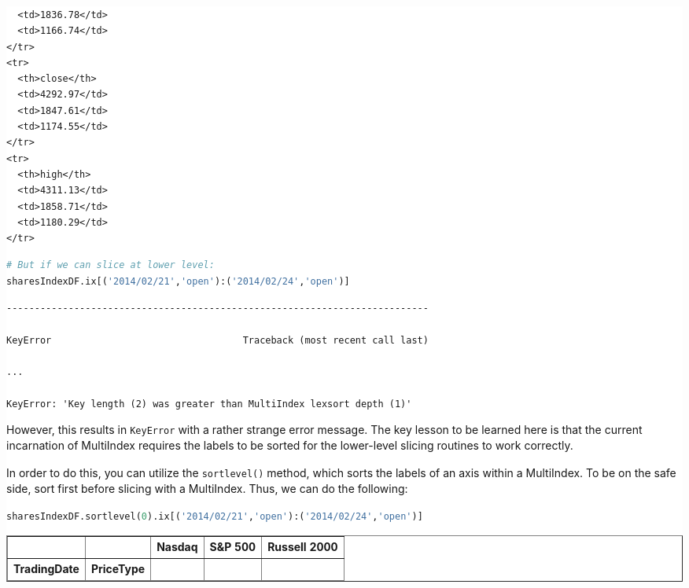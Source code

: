       <td>1836.78</td>
      <td>1166.74</td>
    </tr>
    <tr>
      <th>close</th>
      <td>4292.97</td>
      <td>1847.61</td>
      <td>1174.55</td>
    </tr>
    <tr>
      <th>high</th>
      <td>4311.13</td>
      <td>1858.71</td>
      <td>1180.29</td>
    </tr>
  </tbody>
</table>
</div>




```python
# But if we can slice at lower level:
sharesIndexDF.ix[('2014/02/21','open'):('2014/02/24','open')]
```


    ---------------------------------------------------------------------------

    KeyError                                  Traceback (most recent call last)

    ...

    KeyError: 'Key length (2) was greater than MultiIndex lexsort depth (1)'


However, this results in ```KeyError``` with a rather strange error message. The key lesson to be learned here is that the current incarnation of MultiIndex requires the labels to be sorted for the lower-level slicing routines to work correctly.


In order to do this, you can utilize the ```sortlevel()``` method, which sorts the labels of an axis within a MultiIndex. To be on the safe side, sort first before slicing with a MultiIndex. Thus, we can do the following:


```python
sharesIndexDF.sortlevel(0).ix[('2014/02/21','open'):('2014/02/24','open')]
```




<div>
<table border="1" class="dataframe">
  <thead>
    <tr style="text-align: right;">
      <th></th>
      <th></th>
      <th>Nasdaq</th>
      <th>S&amp;P 500</th>
      <th>Russell 2000</th>
    </tr>
    <tr>
      <th>TradingDate</th>
      <th>PriceType</th>
      <th></th>
      <th></th>
      <th></th>
    </tr>
  </thead>
  <tbody>